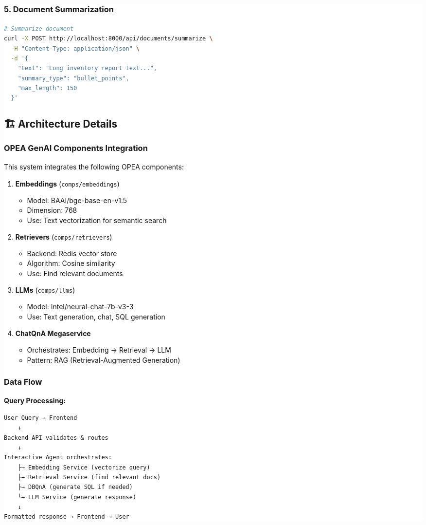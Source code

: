 ### 5. Document Summarization

```bash
# Summarize document
curl -X POST http://localhost:8000/api/documents/summarize \
  -H "Content-Type: application/json" \
  -d '{
    "text": "Long inventory report text...",
    "summary_type": "bullet_points",
    "max_length": 150
  }'
```

## 🏗️ Architecture Details

### OPEA GenAI Components Integration

This system integrates the following OPEA components:

1. **Embeddings** (`comps/embeddings`)
   - Model: BAAI/bge-base-en-v1.5
   - Dimension: 768
   - Use: Text vectorization for semantic search

2. **Retrievers** (`comps/retrievers`)
   - Backend: Redis vector store
   - Algorithm: Cosine similarity
   - Use: Find relevant documents

3. **LLMs** (`comps/llms`)
   - Model: Intel/neural-chat-7b-v3-3
   - Use: Text generation, chat, SQL generation

4. **ChatQnA Megaservice**
   - Orchestrates: Embedding → Retrieval → LLM
   - Pattern: RAG (Retrieval-Augmented Generation)

### Data Flow

**Query Processing:**
```
User Query → Frontend
    ↓
Backend API validates & routes
    ↓
Interactive Agent orchestrates:
    ├→ Embedding Service (vectorize query)
    ├→ Retrieval Service (find relevant docs)
    ├→ DBQnA (generate SQL if needed)
    └→ LLM Service (generate response)
    ↓
Formatted response → Frontend → User
```
